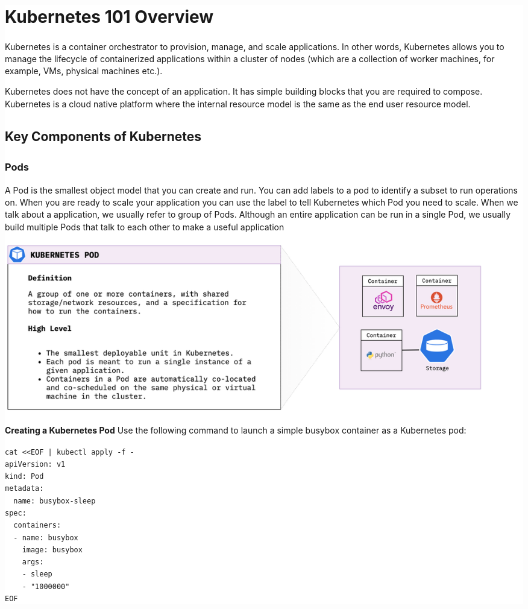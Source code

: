 # Kubernetes 101 Overview
Kubernetes is a container orchestrator to provision, manage, and scale applications. In other words, Kubernetes allows you to manage the lifecycle of containerized applications within a cluster of nodes (which are a collection of worker machines, for example, VMs, physical machines etc.).

Kubernetes does not have the concept of an application. It has simple building blocks that you are required to compose. Kubernetes is a cloud native platform where the internal resource model is the same as the end user resource model.

## Key Components of Kubernetes

### Pods
A Pod is the smallest object model that you can create and run. You can add labels to a pod to identify a subset to run operations on. When you are ready to scale your application you can use the label to tell Kubernetes which Pod you need to scale. When we talk about a application, we usually refer to group of Pods. Although 
an entire application can be run in a single Pod, we usually build multiple Pods that talk to each other to make a useful application

![Pod](./images/pod.png)

**Creating a Kubernetes Pod**
Use the following command to launch a simple busybox container as a Kubernetes pod:

```shell
cat <<EOF | kubectl apply -f -
apiVersion: v1
kind: Pod
metadata:
  name: busybox-sleep
spec:
  containers:
  - name: busybox
    image: busybox
    args:
    - sleep
    - "1000000"
EOF
```
